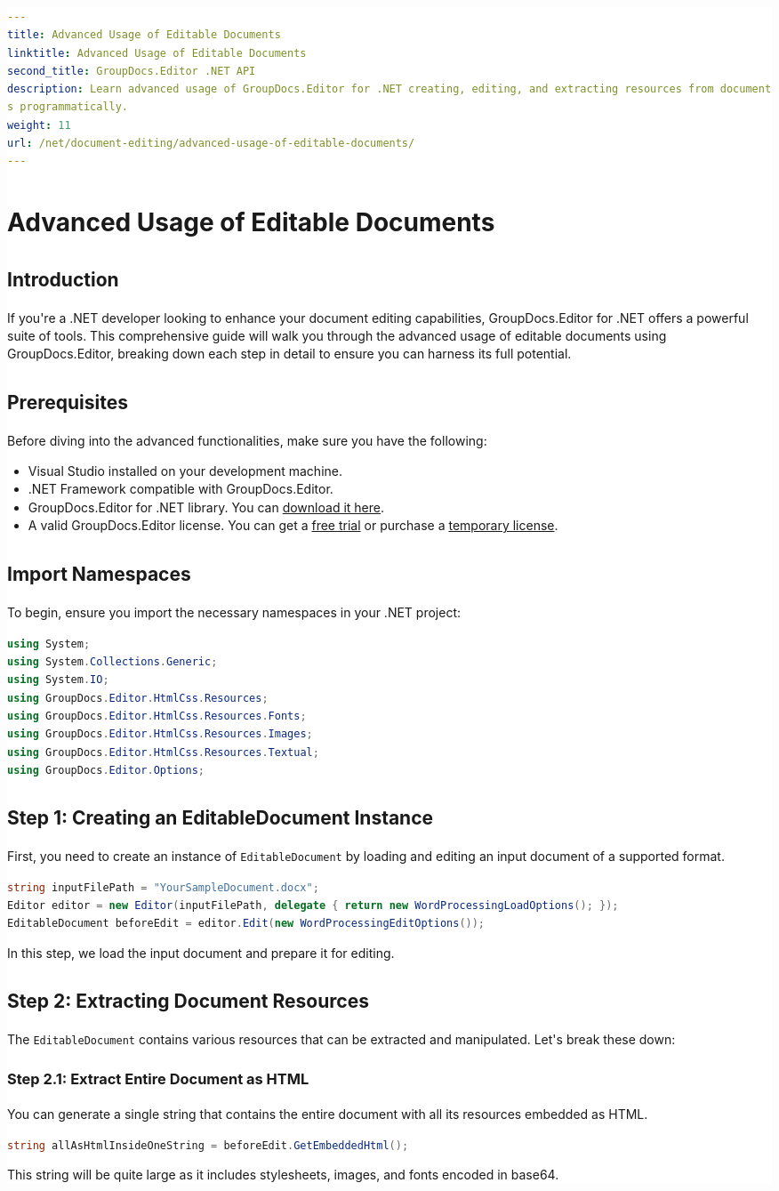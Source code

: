 ```yaml
---
title: Advanced Usage of Editable Documents
linktitle: Advanced Usage of Editable Documents
second_title: GroupDocs.Editor .NET API
description: Learn advanced usage of GroupDocs.Editor for .NET creating, editing, and extracting resources from documents programmatically.
weight: 11
url: /net/document-editing/advanced-usage-of-editable-documents/
---
```


# Advanced Usage of Editable Documents

## Introduction
If you're a .NET developer looking to enhance your document editing capabilities, GroupDocs.Editor for .NET offers a powerful suite of tools. This comprehensive guide will walk you through the advanced usage of editable documents using GroupDocs.Editor, breaking down each step in detail to ensure you can harness its full potential.
## Prerequisites
Before diving into the advanced functionalities, make sure you have the following:
- Visual Studio installed on your development machine.
- .NET Framework compatible with GroupDocs.Editor.
- GroupDocs.Editor for .NET library. You can [download it here](https://releases.groupdocs.com/editor/net/).
- A valid GroupDocs.Editor license. You can get a [free trial](https://releases.groupdocs.com/) or purchase a [temporary license](https://purchase.groupdocs.com/temporary-license/).
## Import Namespaces
To begin, ensure you import the necessary namespaces in your .NET project:
```csharp
using System;
using System.Collections.Generic;
using System.IO;
using GroupDocs.Editor.HtmlCss.Resources;
using GroupDocs.Editor.HtmlCss.Resources.Fonts;
using GroupDocs.Editor.HtmlCss.Resources.Images;
using GroupDocs.Editor.HtmlCss.Resources.Textual;
using GroupDocs.Editor.Options;
```
## Step 1: Creating an EditableDocument Instance
First, you need to create an instance of `EditableDocument` by loading and editing an input document of a supported format.
```csharp
string inputFilePath = "YourSampleDocument.docx";
Editor editor = new Editor(inputFilePath, delegate { return new WordProcessingLoadOptions(); });
EditableDocument beforeEdit = editor.Edit(new WordProcessingEditOptions());
```
In this step, we load the input document and prepare it for editing.
## Step 2: Extracting Document Resources
The `EditableDocument` contains various resources that can be extracted and manipulated. Let's break these down:
### Step 2.1: Extract Entire Document as HTML
You can generate a single string that contains the entire document with all its resources embedded as HTML.
```csharp
string allAsHtmlInsideOneString = beforeEdit.GetEmbeddedHtml();
```
This string will be quite large as it includes stylesheets, images, and fonts encoded in base64.